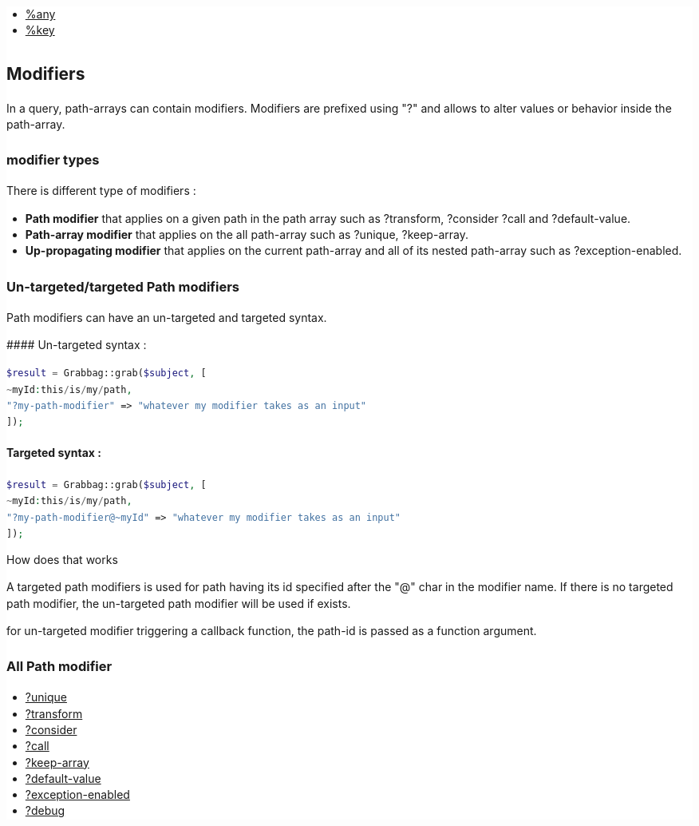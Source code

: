 * [\%any](path-keywords/any-keyword.md)
* [\%key](path-keywords/key-keyword.md)

## Modifiers

In a query, path-arrays can contain modifiers.
Modifiers are prefixed using "?" and allows to alter values or behavior inside the path-array.

### modifier types

There is different type of modifiers : 

* **Path modifier** that applies on a given path in the path array such as ?transform, ?consider ?call and ?default-value.
* **Path-array modifier** that applies on the all path-array such as ?unique, ?keep-array.
* **Up-propagating modifier** that applies on the current path-array and all of its nested path-array such as ?exception-enabled.

### Un-targeted/targeted Path modifiers

Path modifiers can have an un-targeted and targeted syntax.

#### Un-targeted syntax : 

```php
$result = Grabbag::grab($subject, [
~myId:this/is/my/path,
"?my-path-modifier" => "whatever my modifier takes as an input"
]);
```

#### Targeted syntax : 

```php
$result = Grabbag::grab($subject, [
~myId:this/is/my/path,
"?my-path-modifier@~myId" => "whatever my modifier takes as an input"
]);
```

How does that works

A targeted path modifiers is used for path having its id specified after the "@" char in the modifier name. 
If there is no targeted path modifier, the un-targeted path modifier will be used if exists.

for un-targeted modifier triggering a callback function, the path-id is passed as a function argument.


### All Path modifier

* [?unique](query-modifiers/unique-modifier.md)
* [?transform](query-modifiers/transform-modifier.md)
* [?consider](query-modifiers/consider-modifier.md)
* [?call](query-modifiers/call-modifier.md)
* [?keep-array](query-modifiers/keep-array-modifier.md)
* [?default-value](query-modifiers/default-value-modifier.md)
* [?exception-enabled](query-modifiers/exception-enabled-modifier.md)
* [?debug](query-modifiers/debug-modifier.md)




